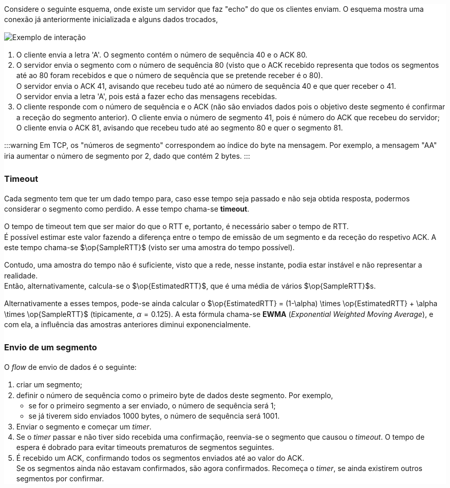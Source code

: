 Considere o seguinte esquema, onde existe um servidor que faz "echo" do que os clientes enviam. O esquema mostra uma conexão já anteriormente inicializada e alguns dados trocados,

![Exemplo de interação](./assets/0003-exemploSeqACK.svg#dark=3)

1. O cliente envia a letra 'A'. O segmento contém o número de sequência 40 e o ACK 80.
2. O servidor envia o segmento com o número de sequência 80 (visto que o ACK recebido representa
   que todos os segmentos até ao 80 foram recebidos e que o número de sequência que se pretende
   receber é o 80).  
   O servidor envia o ACK 41, avisando que recebeu tudo até ao número de sequência 40 e que quer receber o 41.  
   O servidor envia a letra 'A', pois está a fazer echo das mensagens recebidas.
3. O cliente responde com o número de sequência e o ACK (não são enviados dados pois o
   objetivo deste segmento é confirmar a receção do segmento anterior).
   O cliente envia o número de segmento 41, pois é número do ACK que recebeu do servidor;  
   O cliente envia o ACK 81, avisando que recebeu tudo até ao segmento 80 e quer o segmento 81.

:::warning
Em TCP, os "números de segmento" correspondem ao índice do byte na mensagem.
Por exemplo, a mensagem "AA" iria aumentar o número de segmento por 2, dado que contém
2 bytes.
:::

### Timeout

Cada segmento tem que ter um dado tempo para, caso esse tempo seja passado e não seja obtida
resposta, podermos considerar o segmento como perdido. A esse tempo chama-se **timeout**.

O tempo de timeout tem que ser maior do que o RTT e, portanto, é necessário saber o tempo de RTT.  
É possível estimar este valor fazendo a diferença entre o tempo de emissão de um segmento e da
receção do respetivo ACK. A este tempo chama-se $\op{SampleRTT}$ (visto ser uma amostra do tempo
possível).

Contudo, uma amostra do tempo não é suficiente, visto que a rede, nesse instante, podia estar instável e
não representar a realidade.  
Então, alternativamente, calcula-se o $\op{EstimatedRTT}$, que é uma média de vários $\op{SampleRTT}$s.

Alternativamente a esses tempos, pode-se ainda calcular o
$\op{EstimatedRTT} = (1-\alpha) \times \op{EstimatedRTT} + \alpha \times \op{SampleRTT}$
(tipicamente, $\alpha = 0.125$). A esta fórmula chama-se
**EWMA** (_Exponential Weighted Moving Average_),
e com ela, a influência das amostras anteriores diminui exponencialmente.

### Envio de um segmento

O _flow_ de envio de dados é o seguinte:

1. criar um segmento;
2. definir o número de sequência como o primeiro byte de dados deste segmento. Por exemplo,
   - se for o primeiro segmento a ser enviado, o número de sequência será 1;
   - se já tiverem sido enviados 1000 bytes, o número de sequência será 1001.
3. Enviar o segmento e começar um _timer_.
4. Se o _timer_ passar e não tiver sido recebida uma confirmação, reenvia-se o segmento que causou
   o _timeout_. O tempo de espera é dobrado para evitar timeouts prematuros de segmentos seguintes.
5. É recebido um ACK, confirmando todos os segmentos enviados até ao valor do ACK.  
   Se os segmentos ainda não estavam confirmados, são agora confirmados.
   Recomeça o _timer_, se ainda existirem outros segmentos por confirmar.

